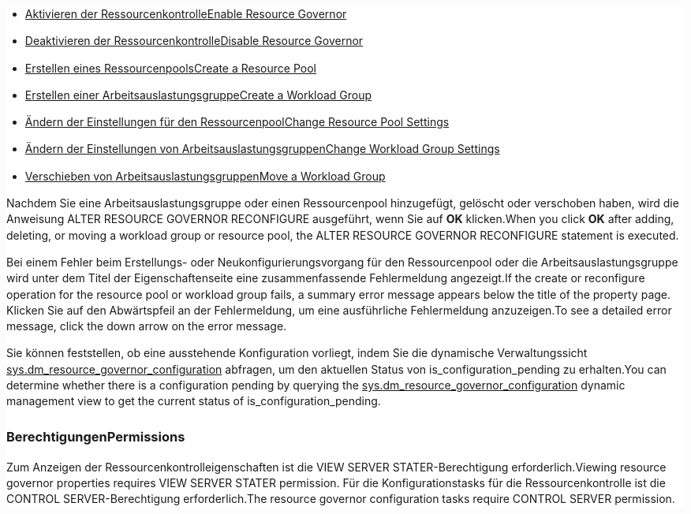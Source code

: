 -   [<span data-ttu-id="2d77f-109">Aktivieren der Ressourcenkontrolle</span><span class="sxs-lookup"><span data-stu-id="2d77f-109">Enable Resource Governor</span></span>](enable-resource-governor.md)  
  
-   [<span data-ttu-id="2d77f-110">Deaktivieren der Ressourcenkontrolle</span><span class="sxs-lookup"><span data-stu-id="2d77f-110">Disable Resource Governor</span></span>](disable-resource-governor.md)  
  
-   [<span data-ttu-id="2d77f-111">Erstellen eines Ressourcenpools</span><span class="sxs-lookup"><span data-stu-id="2d77f-111">Create a Resource Pool</span></span>](create-a-resource-pool.md)  
  
-   [<span data-ttu-id="2d77f-112">Erstellen einer Arbeitsauslastungsgruppe</span><span class="sxs-lookup"><span data-stu-id="2d77f-112">Create a Workload Group</span></span>](create-a-workload-group.md)  
  
-   [<span data-ttu-id="2d77f-113">Ändern der Einstellungen für den Ressourcenpool</span><span class="sxs-lookup"><span data-stu-id="2d77f-113">Change Resource Pool Settings</span></span>](change-resource-pool-settings.md)  
  
-   [<span data-ttu-id="2d77f-114">Ändern der Einstellungen von Arbeitsauslastungsgruppen</span><span class="sxs-lookup"><span data-stu-id="2d77f-114">Change Workload Group Settings</span></span>](change-workload-group-settings.md)  
  
-   [<span data-ttu-id="2d77f-115">Verschieben von Arbeitsauslastungsgruppen</span><span class="sxs-lookup"><span data-stu-id="2d77f-115">Move a Workload Group</span></span>](move-a-workload-group.md)  
  
 <span data-ttu-id="2d77f-116">Nachdem Sie eine Arbeitsauslastungsgruppe oder einen Ressourcenpool hinzugefügt, gelöscht oder verschoben haben, wird die Anweisung ALTER RESOURCE GOVERNOR RECONFIGURE ausgeführt, wenn Sie auf **OK** klicken.</span><span class="sxs-lookup"><span data-stu-id="2d77f-116">When you click **OK** after adding, deleting, or moving a workload group or resource pool, the ALTER RESOURCE GOVERNOR RECONFIGURE statement is executed.</span></span>  
  
 <span data-ttu-id="2d77f-117">Bei einem Fehler beim Erstellungs- oder Neukonfigurierungsvorgang für den Ressourcenpool oder die Arbeitsauslastungsgruppe wird unter dem Titel der Eigenschaftenseite eine zusammenfassende Fehlermeldung angezeigt.</span><span class="sxs-lookup"><span data-stu-id="2d77f-117">If the create or reconfigure operation for the resource pool or workload group fails, a summary error message appears below the title of the property page.</span></span> <span data-ttu-id="2d77f-118">Klicken Sie auf den Abwärtspfeil an der Fehlermeldung, um eine ausführliche Fehlermeldung anzuzeigen.</span><span class="sxs-lookup"><span data-stu-id="2d77f-118">To see a detailed error message, click the down arrow on the error message.</span></span>  
  
 <span data-ttu-id="2d77f-119">Sie können feststellen, ob eine ausstehende Konfiguration vorliegt, indem Sie die dynamische Verwaltungssicht [sys.dm_resource_governor_configuration](/sql/relational-databases/system-dynamic-management-views/sys-dm-resource-governor-configuration-transact-sql) abfragen, um den aktuellen Status von is_configuration_pending zu erhalten.</span><span class="sxs-lookup"><span data-stu-id="2d77f-119">You can determine whether there is a configuration pending by querying the [sys.dm_resource_governor_configuration](/sql/relational-databases/system-dynamic-management-views/sys-dm-resource-governor-configuration-transact-sql) dynamic management view to get the current status of is_configuration_pending.</span></span>  
  
###  <a name="permissions"></a><a name="Permissions"></a> <span data-ttu-id="2d77f-120">Berechtigungen</span><span class="sxs-lookup"><span data-stu-id="2d77f-120">Permissions</span></span>  
 <span data-ttu-id="2d77f-121">Zum Anzeigen der Ressourcenkontrolleigenschaften ist die VIEW SERVER STATER-Berechtigung erforderlich.</span><span class="sxs-lookup"><span data-stu-id="2d77f-121">Viewing resource governor properties requires VIEW SERVER STATER permission.</span></span> <span data-ttu-id="2d77f-122">Für die Konfigurationstasks für die Ressourcenkontrolle ist die CONTROL SERVER-Berechtigung erforderlich.</span><span class="sxs-lookup"><span data-stu-id="2d77f-122">The resource governor configuration tasks require CONTROL SERVER permission.</span></span>  
  